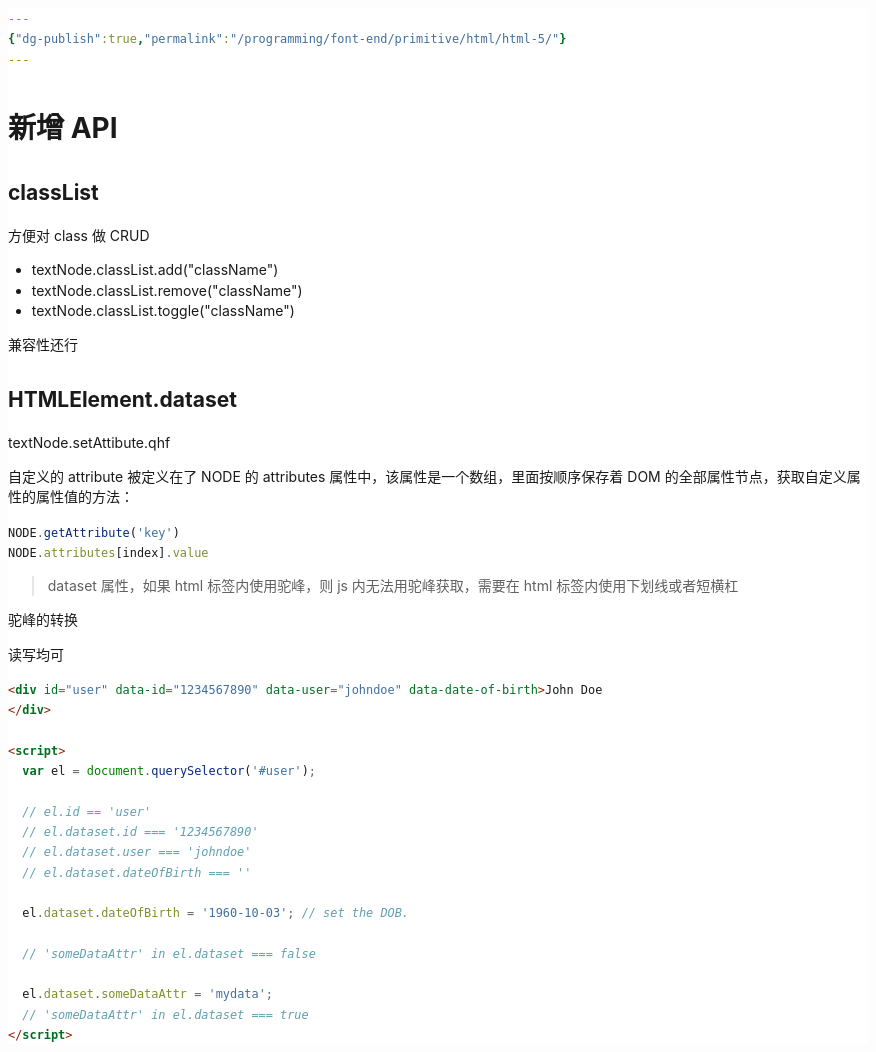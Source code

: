 ```yaml
---
{"dg-publish":true,"permalink":"/programming/font-end/primitive/html/html-5/"}
---
```



# 新增 API

## classList

方便对 class 做 CRUD

- textNode.classList.add("className")
- textNode.classList.remove("className")
- textNode.classList.toggle("className")

兼容性还行

## HTMLElement.dataset

textNode.setAttibute.qhf

自定义的 attribute 被定义在了 NODE 的 attributes 属性中，该属性是一个数组，里面按顺序保存着 DOM 的全部属性节点，获取自定义属性的属性值的方法：

```js
NODE.getAttribute('key')
NODE.attributes[index].value
```

> dataset 属性，如果 html 标签内使用驼峰，则 js 内无法用驼峰获取，需要在 html 标签内使用下划线或者短横杠

驼峰的转换

读写均可

```html
<div id="user" data-id="1234567890" data-user="johndoe" data-date-of-birth>John Doe
</div>

<script>
  var el = document.querySelector('#user');

  // el.id == 'user'
  // el.dataset.id === '1234567890'
  // el.dataset.user === 'johndoe'
  // el.dataset.dateOfBirth === ''

  el.dataset.dateOfBirth = '1960-10-03'; // set the DOB.

  // 'someDataAttr' in el.dataset === false

  el.dataset.someDataAttr = 'mydata';
  // 'someDataAttr' in el.dataset === true
</script>
```
